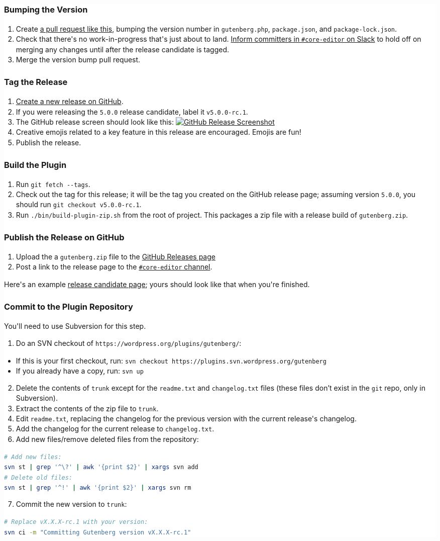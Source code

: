 ### Bumping the Version

1. Create [a pull request like this](https://github.com/WordPress/gutenberg/pull/9663), bumping the version number in `gutenberg.php`, `package.json`, and `package-lock.json`.
2. Check that there's no work-in-progress that's just about to land. [Inform committers in `#core-editor` on Slack](https://make.wordpress.org/chat/) to hold off on merging any changes until after the release candidate is tagged.
3. Merge the version bump pull request.

### Tag the Release

1. [Create a new release on GitHub](https://github.com/WordPress/gutenberg/releases/new).
2. If you were releasing the `5.0.0` release candidate, label it `v5.0.0-rc.1`.
3. The GitHub release screen should look like this:
[![GitHub Release Screenshot](https://raw.githubusercontent.com/WordPress/gutenberg/master/docs/reference/release-screenshot.png)](https://raw.githubusercontent.com/WordPress/gutenberg/master/docs/reference/release-screenshot.png)
4. Creative emojis related to a key feature in this release are encouraged. Emojis are fun!
5. Publish the release.

### Build the Plugin

1. Run `git fetch --tags`.
2. Check out the tag for this release; it will be the tag you created on the GitHub release page; assuming version `5.0.0`, you should run `git checkout v5.0.0-rc.1`.
3. Run `./bin/build-plugin-zip.sh` from the root of project. This packages a zip file with a release build of `gutenberg.zip`.

### Publish the Release on GitHub

1. Upload the a `gutenberg.zip` file to the [GitHub Releases page](https://github.com/WordPress/gutenberg/releases)
2. Post a link to the release page to the [`#core-editor` channel](https://wordpress.slack.com/messages/C02QB2JS7).

Here's an example [release candidate page](https://github.com/WordPress/gutenberg/releases/tag/v3.8.0-rc.1); yours should look like that when you're finished.

### Commit to the Plugin Repository

You'll need to use Subversion for this step.

1. Do an SVN checkout of `https://wordpress.org/plugins/gutenberg/`:
  * If this is your first checkout, run: `svn checkout https://plugins.svn.wordpress.org/gutenberg`
  * If you already have a copy, run: `svn up`
2. Delete the contents of `trunk` except for the `readme.txt` and `changelog.txt` files (these files don’t exist in the `git` repo, only in Subversion).
3. Extract the contents of the zip file to `trunk`.
4. Edit `readme.txt`, replacing the changelog for the previous version with the current release's changelog.
5. Add the changelog for the current release to `changelog.txt`.
6. Add new files/remove deleted files from the repository:
```bash
# Add new files:
svn st | grep '^\?' | awk '{print $2}' | xargs svn add
# Delete old files:
svn st | grep '^!' | awk '{print $2}' | xargs svn rm
```
7. Commit the new version to `trunk`:
```bash
# Replace vX.X.X-rc.1 with your version:
svn ci -m "Committing Gutenberg version vX.X.X-rc.1"
```
